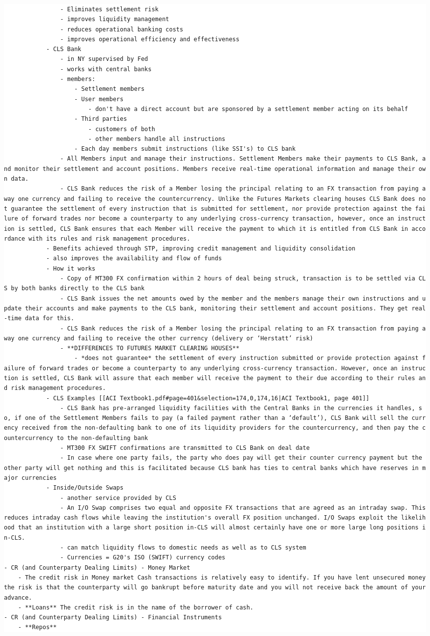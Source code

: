 					- Eliminates settlement risk
					- improves liquidity management
					- reduces operational banking costs
					- improves operational efficiency and effectiveness
				- CLS Bank
					- in NY supervised by Fed
					- works with central banks
					- members:
						- Settlement members
						- User members
							- don't have a direct account but are sponsored by a settlement member acting on its behalf
						- Third parties
							- customers of both
							- other members handle all instructions
						- Each day members submit instructions (like SSI's) to CLS bank
					- All Members input and manage their instructions. Settlement Members make their payments to CLS Bank, and monitor their settlement and account positions. Members receive real-time operational information and manage their own data.
					- CLS Bank reduces the risk of a Member losing the principal relating to an FX transaction from paying away one currency and failing to receive the countercurrency. Unlike the Futures Markets clearing houses CLS Bank does not guarantee the settlement of every instruction that is submitted for settlement, nor provide protection against the failure of forward trades nor become a counterparty to any underlying cross-currency transaction, however, once an instruction is settled, CLS Bank ensures that each Member will receive the payment to which it is entitled from CLS Bank in accordance with its rules and risk management procedures.
				- Benefits achieved through STP, improving credit management and liquidity consolidation
				- also improves the availability and flow of funds
				- How it works
					- Copy of MT300 FX confirmation within 2 hours of deal being struck, transaction is to be settled via CLS by both banks directly to the CLS bank
					- CLS Bank issues the net amounts owed by the member and the members manage their own instructions and update their accounts and make payments to the CLS bank, monitoring their settlement and account positions. They get real-time data for this.
					- CLS Bank reduces the risk of a Member losing the principal relating to an FX transaction from paying away one currency and failing to receive the other currency (delivery or ‘Herstatt’ risk)
					- **DIFFERENCES TO FUTURES MARKET CLEARING HOUSES**
						- *does not guarantee* the settlement of every instruction submitted or provide protection against failure of forward trades or become a counterparty to any underlying cross-currency transaction. However, once an instruction is settled, CLS Bank will assure that each member will receive the payment to their due according to their rules and risk management procedures.
				- CLS Examples [[ACI Textbook1.pdf#page=401&selection=174,0,174,16|ACI Textbook1, page 401]]
					- CLS Bank has pre-arranged liquidity facilities with the Central Banks in the currencies it handles, so, if one of the Settlement Members fails to pay (a failed payment rather than a ‘default’), CLS Bank will sell the currency received from the non-defaulting bank to one of its liquidity providers for the countercurrency, and then pay the countercurrency to the non-defaulting bank
					- MT300 FX SWIFT confirmations are transmitted to CLS Bank on deal date
					- In case where one party fails, the party who does pay will get their counter currency payment but the other party will get nothing and this is facilitated because CLS bank has ties to central banks which have reserves in major currencies
				- Inside/Outside Swaps
					- another service provided by CLS
					- An I/O Swap comprises two equal and opposite FX transactions that are agreed as an intraday swap. This reduces intraday cash flows while leaving the institution's overall FX position unchanged. I/O Swaps exploit the likelihood that an institution with a large short position in-CLS will almost certainly have one or more large long positions in-CLS.
					- can match liquidity flows to domestic needs as well as to CLS system
					- Currencies = G20's ISO (SWIFT) currency codes
	- CR (and Counterparty Dealing Limits) - Money Market
		- The credit risk in Money market Cash transactions is relatively easy to identify. If you have lent unsecured money the risk is that the counterparty will go bankrupt before maturity date and you will not receive back the amount of your advance.
		- **Loans** The credit risk is in the name of the borrower of cash.
	- CR (and Counterparty Dealing Limits) - Financial Instruments
		- **Repos**
